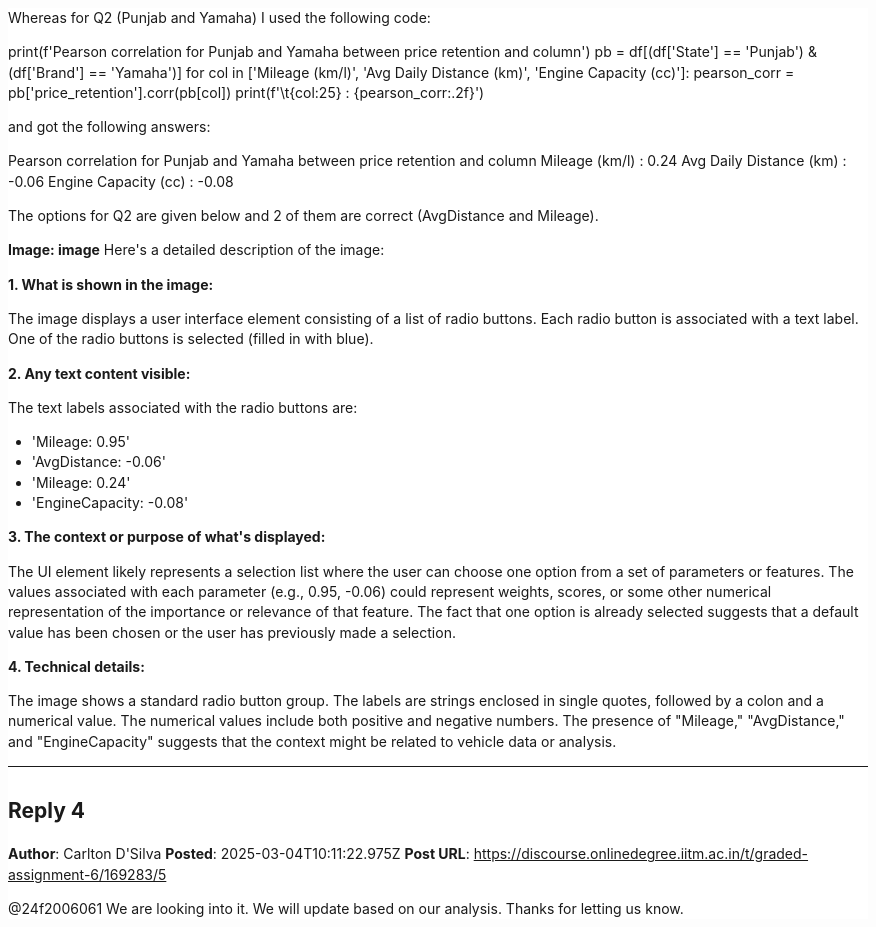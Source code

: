 Whereas for Q2 (Punjab and Yamaha) I used the following code:

print(f'Pearson correlation for Punjab and Yamaha between price retention and column')
pb = df[(df['State'] == 'Punjab') & (df['Brand'] == 'Yamaha')]
for col in ['Mileage (km/l)', 'Avg Daily Distance (km)', 'Engine Capacity (cc)']:
    pearson_corr = pb['price_retention'].corr(pb[col])
    print(f'\t{col:25} : {pearson_corr:.2f}')

and got the following answers:

Pearson correlation for Punjab and Yamaha between price retention and column
	Mileage (km/l)            : 0.24
	Avg Daily Distance (km)   : -0.06
	Engine Capacity (cc)      : -0.08

The options for Q2 are given below and 2 of them are correct (AvgDistance and Mileage).

**Image: image**
Here's a detailed description of the image:

**1. What is shown in the image:**

The image displays a user interface element consisting of a list of radio buttons. Each radio button is associated with a text label. One of the radio buttons is selected (filled in with blue).

**2. Any text content visible:**

The text labels associated with the radio buttons are:

*   'Mileage: 0.95'
*   'AvgDistance: -0.06'
*   'Mileage: 0.24'
*   'EngineCapacity: -0.08'

**3. The context or purpose of what's displayed:**

The UI element likely represents a selection list where the user can choose one option from a set of parameters or features. The values associated with each parameter (e.g., 0.95, -0.06) could represent weights, scores, or some other numerical representation of the importance or relevance of that feature. The fact that one option is already selected suggests that a default value has been chosen or the user has previously made a selection.

**4. Technical details:**

The image shows a standard radio button group. The labels are strings enclosed in single quotes, followed by a colon and a numerical value. The numerical values include both positive and negative numbers. The presence of "Mileage," "AvgDistance," and "EngineCapacity" suggests that the context might be related to vehicle data or analysis.

---

## Reply 4
**Author**: Carlton D'Silva
**Posted**: 2025-03-04T10:11:22.975Z
**Post URL**: https://discourse.onlinedegree.iitm.ac.in/t/graded-assignment-6/169283/5

@24f2006061 We are looking into it. We will update based on our analysis. Thanks for letting us know.

